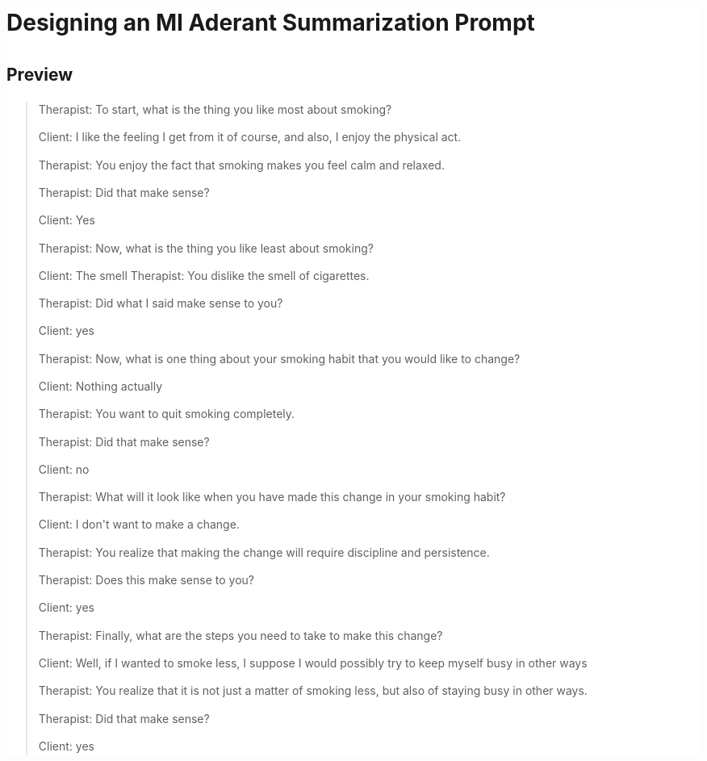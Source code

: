 # Designing an MI Aderant Summarization Prompt

## Preview

> Therapist: To start, what is the thing you like most about smoking? 															
>
> Client: I like the feeling I get from it of course, and also, I enjoy the physical act. 									
>
> Therapist: You enjoy the fact that smoking makes you feel calm and relaxed.									
>
> Therapist: Did that make sense? 																													
>
> Client: Yes 																																					
>
> Therapist: Now, what is the thing you like least about smoking? 																
>
> Client: The smell Therapist: You dislike the smell of cigarettes. 																
>
> Therapist: Did what I said make sense to you? 																							
>
> Client: yes 																																					
>
> Therapist: Now, what is one thing about your smoking habit that you would like to change? 					
>
> Client: Nothing actually 																															
>
> Therapist: You want to quit smoking completely. 																					
>
> Therapist: Did that make sense? 																													
>
> Client: no 																																					
>
> Therapist: What will it look like when you have made this change in your smoking habit? 						
>
> Client: I don't want to make a change. 																									
>
> Therapist: You realize that making the change will require discipline and persistence. 							
>
> Therapist: Does this make sense to you? 																										
>
> Client: yes 																																					
>
> Therapist: Finally, what are the steps you need to take to make this change?                         					
>
> Client: Well, if I wanted to smoke less, I suppose I would possibly try to keep myself busy in other ways
>
> Therapist: You realize that it is not just a matter of smoking less, but also of staying busy in other ways. 
>
> Therapist: Did that make sense?          																											
>
> Client: yes
